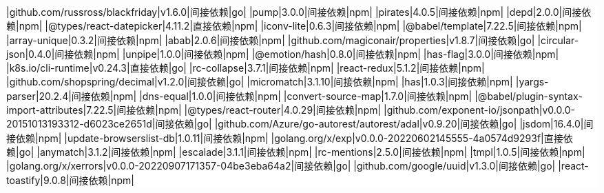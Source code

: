 |github.com/russross/blackfriday|v1.6.0|间接依赖|go|
|pump|3.0.0|间接依赖|npm|
|pirates|4.0.5|间接依赖|npm|
|depd|2.0.0|间接依赖|npm|
|@types/react-datepicker|4.11.2|直接依赖|npm|
|iconv-lite|0.6.3|间接依赖|npm|
|@babel/template|7.22.5|间接依赖|npm|
|array-unique|0.3.2|间接依赖|npm|
|abab|2.0.6|间接依赖|npm|
|github.com/magiconair/properties|v1.8.7|间接依赖|go|
|circular-json|0.4.0|间接依赖|npm|
|unpipe|1.0.0|间接依赖|npm|
|@emotion/hash|0.8.0|间接依赖|npm|
|has-flag|3.0.0|间接依赖|npm|
|k8s.io/cli-runtime|v0.24.3|直接依赖|go|
|rc-collapse|3.7.1|间接依赖|npm|
|react-redux|5.1.2|间接依赖|npm|
|github.com/shopspring/decimal|v1.2.0|间接依赖|go|
|micromatch|3.1.10|间接依赖|npm|
|has|1.0.3|间接依赖|npm|
|yargs-parser|20.2.4|间接依赖|npm|
|dns-equal|1.0.0|间接依赖|npm|
|convert-source-map|1.7.0|间接依赖|npm|
|@babel/plugin-syntax-import-attributes|7.22.5|间接依赖|npm|
|@types/react-router|4.0.29|间接依赖|npm|
|github.com/exponent-io/jsonpath|v0.0.0-20151013193312-d6023ce2651d|间接依赖|go|
|github.com/Azure/go-autorest/autorest/adal|v0.9.20|间接依赖|go|
|jsdom|16.4.0|间接依赖|npm|
|update-browserslist-db|1.0.11|间接依赖|npm|
|golang.org/x/exp|v0.0.0-20220602145555-4a0574d9293f|直接依赖|go|
|anymatch|3.1.2|间接依赖|npm|
|escalade|3.1.1|间接依赖|npm|
|rc-mentions|2.5.0|间接依赖|npm|
|tmpl|1.0.5|间接依赖|npm|
|golang.org/x/xerrors|v0.0.0-20220907171357-04be3eba64a2|间接依赖|go|
|github.com/google/uuid|v1.3.0|间接依赖|go|
|react-toastify|9.0.8|间接依赖|npm|